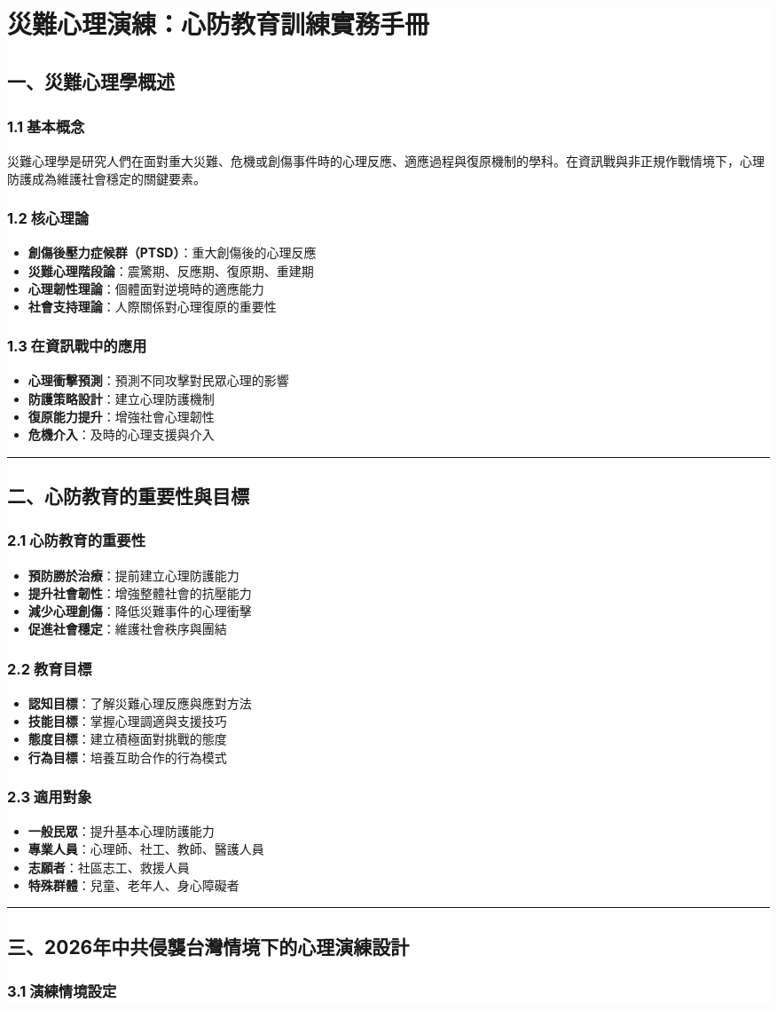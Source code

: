# 災難心理演練：心防教育訓練實務手冊

## 一、災難心理學概述

### 1.1 基本概念
災難心理學是研究人們在面對重大災難、危機或創傷事件時的心理反應、適應過程與復原機制的學科。在資訊戰與非正規作戰情境下，心理防護成為維護社會穩定的關鍵要素。

### 1.2 核心理論
- **創傷後壓力症候群（PTSD）**：重大創傷後的心理反應
- **災難心理階段論**：震驚期、反應期、復原期、重建期
- **心理韌性理論**：個體面對逆境時的適應能力
- **社會支持理論**：人際關係對心理復原的重要性

### 1.3 在資訊戰中的應用
- **心理衝擊預測**：預測不同攻擊對民眾心理的影響
- **防護策略設計**：建立心理防護機制
- **復原能力提升**：增強社會心理韌性
- **危機介入**：及時的心理支援與介入

---

## 二、心防教育的重要性與目標

### 2.1 心防教育的重要性
- **預防勝於治療**：提前建立心理防護能力
- **提升社會韌性**：增強整體社會的抗壓能力
- **減少心理創傷**：降低災難事件的心理衝擊
- **促進社會穩定**：維護社會秩序與團結

### 2.2 教育目標
- **認知目標**：了解災難心理反應與應對方法
- **技能目標**：掌握心理調適與支援技巧
- **態度目標**：建立積極面對挑戰的態度
- **行為目標**：培養互助合作的行為模式

### 2.3 適用對象
- **一般民眾**：提升基本心理防護能力
- **專業人員**：心理師、社工、教師、醫護人員
- **志願者**：社區志工、救援人員
- **特殊群體**：兒童、老年人、身心障礙者

---

## 三、2026年中共侵襲台灣情境下的心理演練設計

### 3.1 演練情境設定
